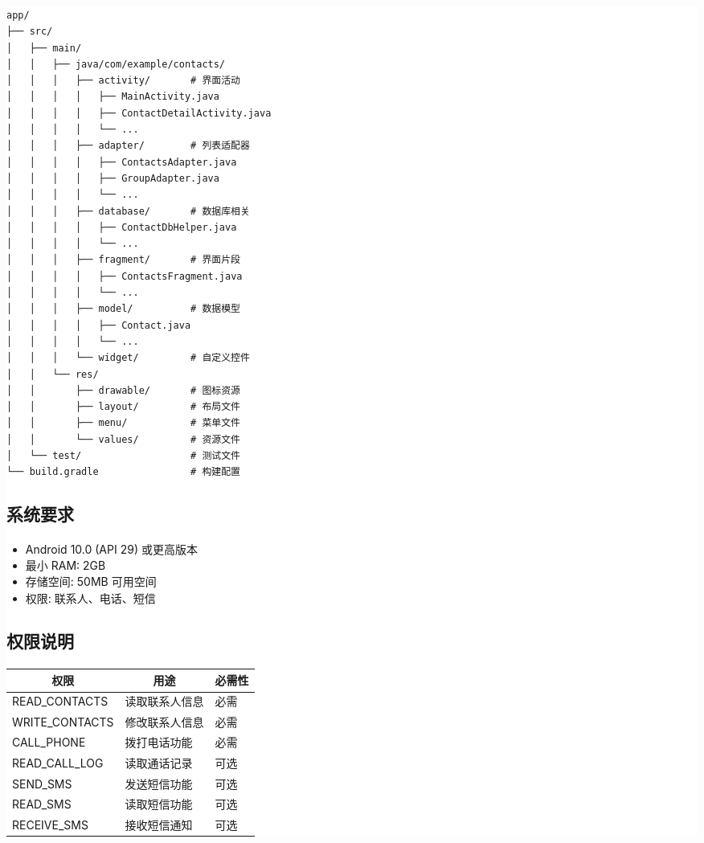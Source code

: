 ```
app/
├── src/
│   ├── main/
│   │   ├── java/com/example/contacts/
│   │   │   ├── activity/       # 界面活动
│   │   │   │   ├── MainActivity.java
│   │   │   │   ├── ContactDetailActivity.java
│   │   │   │   └── ...
│   │   │   ├── adapter/        # 列表适配器
│   │   │   │   ├── ContactsAdapter.java
│   │   │   │   ├── GroupAdapter.java
│   │   │   │   └── ...
│   │   │   ├── database/       # 数据库相关
│   │   │   │   ├── ContactDbHelper.java
│   │   │   │   └── ...
│   │   │   ├── fragment/       # 界面片段
│   │   │   │   ├── ContactsFragment.java
│   │   │   │   └── ...
│   │   │   ├── model/          # 数据模型
│   │   │   │   ├── Contact.java
│   │   │   │   └── ...
│   │   │   └── widget/         # 自定义控件
│   │   └── res/
│   │       ├── drawable/       # 图标资源
│   │       ├── layout/         # 布局文件
│   │       ├── menu/           # 菜单文件
│   │       └── values/         # 资源文件
│   └── test/                   # 测试文件
└── build.gradle                # 构建配置

```

## 系统要求

- Android 10.0 (API 29) 或更高版本
- 最小 RAM: 2GB
- 存储空间: 50MB 可用空间
- 权限: 联系人、电话、短信

## 权限说明

| 权限 | 用途 | 必需性 |
|------|------|--------|
| READ_CONTACTS | 读取联系人信息 | 必需 |
| WRITE_CONTACTS | 修改联系人信息 | 必需 |
| CALL_PHONE | 拨打电话功能 | 必需 |
| READ_CALL_LOG | 读取通话记录 | 可选 |
| SEND_SMS | 发送短信功能 | 可选 |
| READ_SMS | 读取短信功能 | 可选 |
| RECEIVE_SMS | 接收短信通知 | 可选 |
